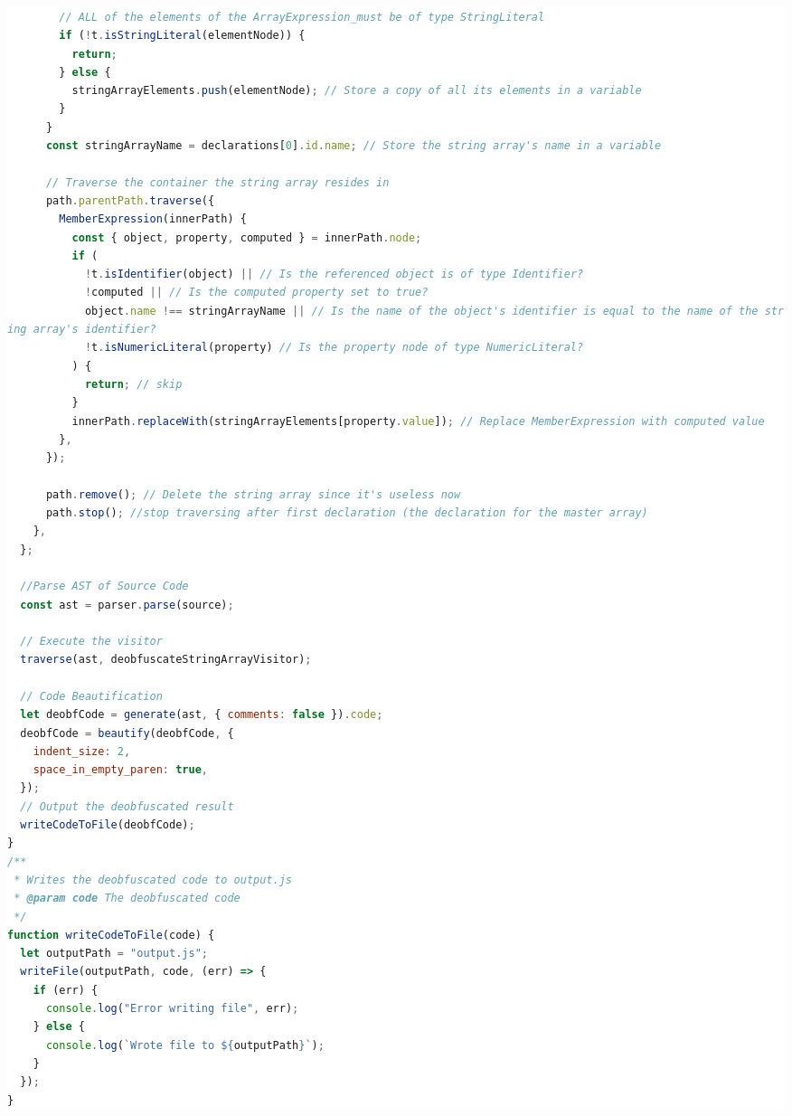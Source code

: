 ```Javascript
        // ALL of the elements of the ArrayExpression_must be of type StringLiteral
        if (!t.isStringLiteral(elementNode)) {
          return;
        } else {
          stringArrayElements.push(elementNode); // Store a copy of all its elements in a variable
        }
      }
      const stringArrayName = declarations[0].id.name; // Store the string array's name in a variable

      // Traverse the container the string array resides in
      path.parentPath.traverse({
        MemberExpression(innerPath) {
          const { object, property, computed } = innerPath.node;
          if (
            !t.isIdentifier(object) || // Is the referenced object is of type Identifier?
            !computed || // Is the computed property set to true?
            object.name !== stringArrayName || // Is the name of the object's identifier is equal to the name of the string array's identifier?
            !t.isNumericLiteral(property) // Is the property node of type NumericLiteral?
          ) {
            return; // skip
          }
          innerPath.replaceWith(stringArrayElements[property.value]); // Replace MemberExpression with computed value
        },
      });

      path.remove(); // Delete the string array since it's useless now
      path.stop(); //stop traversing after first declaration (the declaration for the master array)
    },
  };

  //Parse AST of Source Code
  const ast = parser.parse(source);

  // Execute the visitor
  traverse(ast, deobfuscateStringArrayVisitor);

  // Code Beautification
  let deobfCode = generate(ast, { comments: false }).code;
  deobfCode = beautify(deobfCode, {
    indent_size: 2,
    space_in_empty_paren: true,
  });
  // Output the deobfuscated result
  writeCodeToFile(deobfCode);
}
/**
 * Writes the deobfuscated code to output.js
 * @param code The deobfuscated code
 */
function writeCodeToFile(code) {
  let outputPath = "output.js";
  writeFile(outputPath, code, (err) => {
    if (err) {
      console.log("Error writing file", err);
    } else {
      console.log(`Wrote file to ${outputPath}`);
    }
  });
}

```